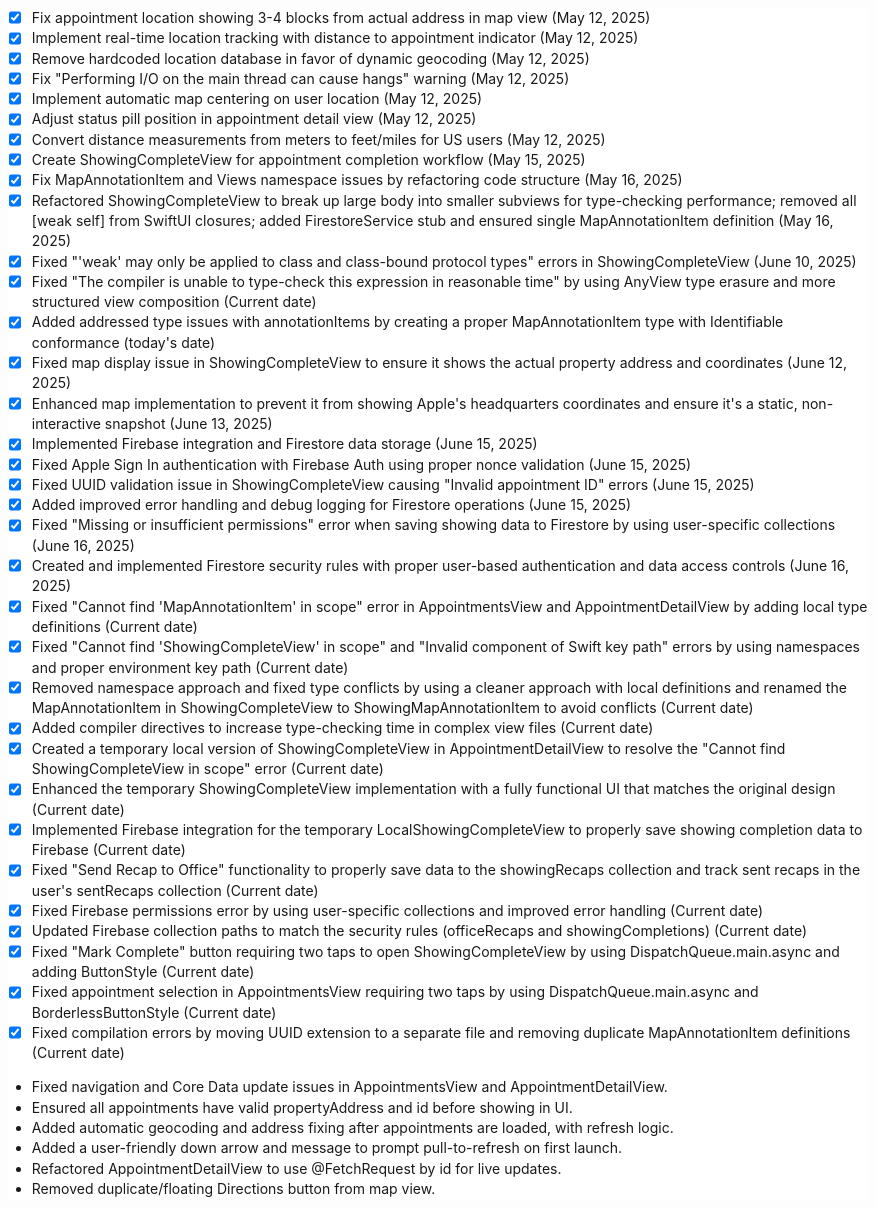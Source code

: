 - [x] Fix appointment location showing 3-4 blocks from actual address in map view (May 12, 2025)
- [x] Implement real-time location tracking with distance to appointment indicator (May 12, 2025)
- [x] Remove hardcoded location database in favor of dynamic geocoding (May 12, 2025)
- [x] Fix "Performing I/O on the main thread can cause hangs" warning (May 12, 2025)
- [x] Implement automatic map centering on user location (May 12, 2025)
- [x] Adjust status pill position in appointment detail view (May 12, 2025)
- [x] Convert distance measurements from meters to feet/miles for US users (May 12, 2025)
- [x] Create ShowingCompleteView for appointment completion workflow (May 15, 2025)
- [x] Fix MapAnnotationItem and Views namespace issues by refactoring code structure (May 16, 2025)
- [x] Refactored ShowingCompleteView to break up large body into smaller subviews for type-checking performance; removed all [weak self] from SwiftUI closures; added FirestoreService stub and ensured single MapAnnotationItem definition (May 16, 2025)
- [x] Fixed "'weak' may only be applied to class and class-bound protocol types" errors in ShowingCompleteView (June 10, 2025)
- [x] Fixed "The compiler is unable to type-check this expression in reasonable time" by using AnyView type erasure and more structured view composition (Current date)
- [x] Added addressed type issues with annotationItems by creating a proper MapAnnotationItem type with Identifiable conformance (today's date)
- [x] Fixed map display issue in ShowingCompleteView to ensure it shows the actual property address and coordinates (June 12, 2025)
- [x] Enhanced map implementation to prevent it from showing Apple's headquarters coordinates and ensure it's a static, non-interactive snapshot (June 13, 2025)
- [x] Implemented Firebase integration and Firestore data storage (June 15, 2025)
- [x] Fixed Apple Sign In authentication with Firebase Auth using proper nonce validation (June 15, 2025)
- [x] Fixed UUID validation issue in ShowingCompleteView causing "Invalid appointment ID" errors (June 15, 2025)
- [x] Added improved error handling and debug logging for Firestore operations (June 15, 2025)
- [x] Fixed "Missing or insufficient permissions" error when saving showing data to Firestore by using user-specific collections (June 16, 2025)
- [x] Created and implemented Firestore security rules with proper user-based authentication and data access controls (June 16, 2025)
- [x] Fixed "Cannot find 'MapAnnotationItem' in scope" error in AppointmentsView and AppointmentDetailView by adding local type definitions (Current date)
- [x] Fixed "Cannot find 'ShowingCompleteView' in scope" and "Invalid component of Swift key path" errors by using namespaces and proper environment key path (Current date)
- [x] Removed namespace approach and fixed type conflicts by using a cleaner approach with local definitions and renamed the MapAnnotationItem in ShowingCompleteView to ShowingMapAnnotationItem to avoid conflicts (Current date)
- [x] Added compiler directives to increase type-checking time in complex view files (Current date)
- [x] Created a temporary local version of ShowingCompleteView in AppointmentDetailView to resolve the "Cannot find ShowingCompleteView in scope" error (Current date)
- [x] Enhanced the temporary ShowingCompleteView implementation with a fully functional UI that matches the original design (Current date)
- [x] Implemented Firebase integration for the temporary LocalShowingCompleteView to properly save showing completion data to Firebase (Current date)
- [x] Fixed "Send Recap to Office" functionality to properly save data to the showingRecaps collection and track sent recaps in the user's sentRecaps collection (Current date)
- [x] Fixed Firebase permissions error by using user-specific collections and improved error handling (Current date)
- [x] Updated Firebase collection paths to match the security rules (officeRecaps and showingCompletions) (Current date)
- [x] Fixed "Mark Complete" button requiring two taps to open ShowingCompleteView by using DispatchQueue.main.async and adding ButtonStyle (Current date)
- [x] Fixed appointment selection in AppointmentsView requiring two taps by using DispatchQueue.main.async and BorderlessButtonStyle (Current date)
- [x] Fixed compilation errors by moving UUID extension to a separate file and removing duplicate MapAnnotationItem definitions (Current date)
- Fixed navigation and Core Data update issues in AppointmentsView and AppointmentDetailView.
- Ensured all appointments have valid propertyAddress and id before showing in UI.
- Added automatic geocoding and address fixing after appointments are loaded, with refresh logic.
- Added a user-friendly down arrow and message to prompt pull-to-refresh on first launch.
- Refactored AppointmentDetailView to use @FetchRequest by id for live updates.
- Removed duplicate/floating Directions button from map view.
